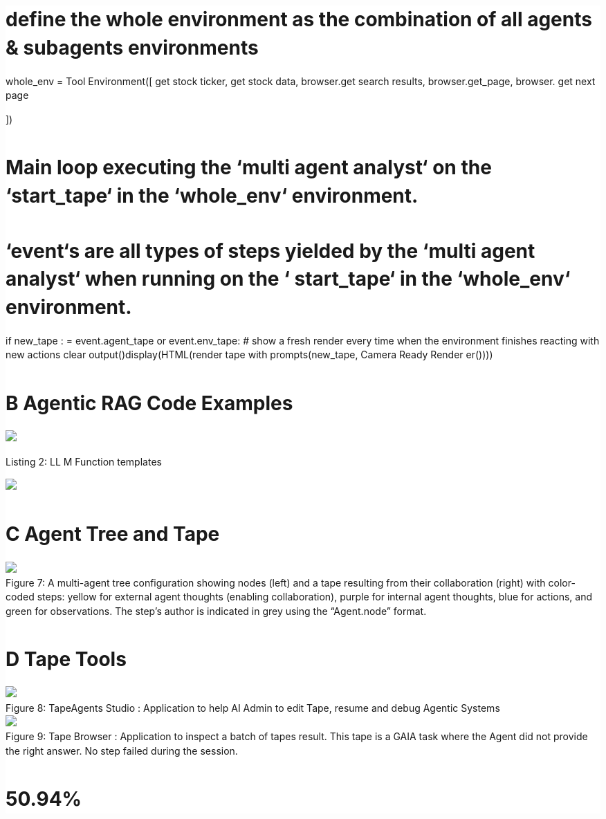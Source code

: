 # define the whole environment as the combination of all agents & subagents environments  

whole_env  $=$   Tool Environment([ get stock ticker, get stock data, browser.get search results, browser.get_page, browser. get next page

 ])  

# Main loop executing the ‘multi agent analyst‘ on the ‘start_tape‘ in the ‘whole_env‘ environment.  

# ‘event‘s are all types of steps yielded by the ‘multi agent analyst‘ when running on the ‘ start_tape‘ in the ‘whole_env‘ environment.  

if  new_tape :  $=$   event.agent_tape  or  event.env_tape: # show a fresh render every time when the environment finishes reacting with new actions clear output()display(HTML(render tape with prompts(new_tape, Camera Ready Render er())))  
# B Agentic RAG Code Examples  

![](https://cdn-mineru.openxlab.org.cn/model-mineru/prod/19a676a43c0e3240571c71b8d4e2eaa00d30486aef1d5a7dd6d0ffb886a44d82.jpg)  

Listing 2:  LL M Function templates  

![](https://cdn-mineru.openxlab.org.cn/model-mineru/prod/38657227c44e27318309bbdfb525e1fb9d5a506c610689c271327f08a5c8eb53.jpg)  
# C Agent Tree and Tape  

![](https://cdn-mineru.openxlab.org.cn/model-mineru/prod/c3f54ae354064560f1fed50b66dfc513d61ea52e7e14ec6eb24a60a5d38da880.jpg)  
Figure 7:  A multi-agent  tree configuration showing nodes (left) and a tape resulting from their collaboration (right) with color-coded steps: yellow for external agent thoughts (enabling collaboration), purple for internal agent thoughts, blue for actions, and green for observations. The step’s author is indicated in grey using the “Agent.node” format.  
# D Tape Tools  

![](https://cdn-mineru.openxlab.org.cn/model-mineru/prod/f2554529457878e572f8119fe339151bf1c6d772893e612d1a28450a7c24e7e3.jpg)  
Figure 8:  TapeAgents Studio : Application to help AI Admin to edit Tape, resume and debug Agentic Systems  
![](https://cdn-mineru.openxlab.org.cn/model-mineru/prod/da3c11d2214d787abf6e85a1b2af8ace06cdd6354c438a7064910a3460e79f9f.jpg)  
Figure 9:  Tape Browser : Application to inspect a batch of tapes result. This tape is a GAIA task where the Agent did not provide the right answer. No step failed during the session.  
#  $\mathbf{50.94\%}$  
